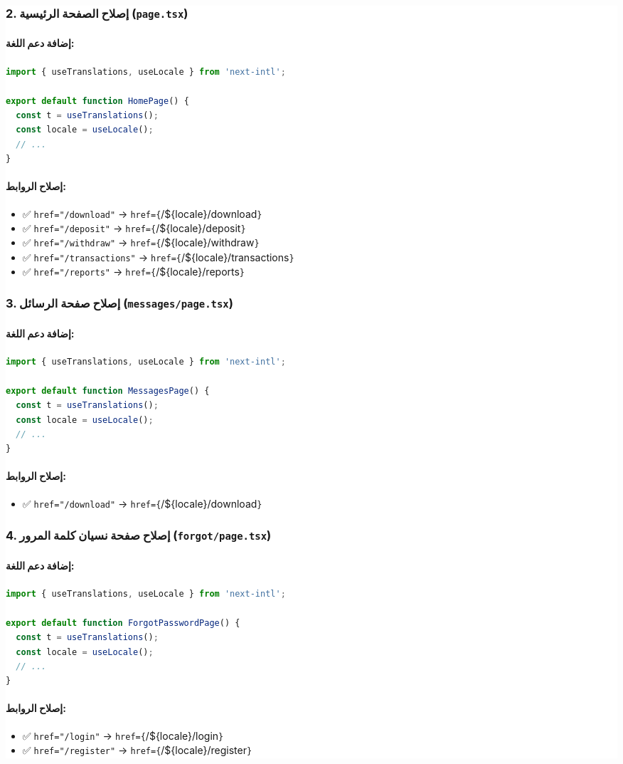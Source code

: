 ### 2. إصلاح الصفحة الرئيسية (`page.tsx`)

#### إضافة دعم اللغة:
```typescript
import { useTranslations, useLocale } from 'next-intl';

export default function HomePage() {
  const t = useTranslations();
  const locale = useLocale();
  // ...
}
```

#### إصلاح الروابط:
- ✅ `href="/download"` → `href={`/${locale}/download`}`
- ✅ `href="/deposit"` → `href={`/${locale}/deposit`}`
- ✅ `href="/withdraw"` → `href={`/${locale}/withdraw`}`
- ✅ `href="/transactions"` → `href={`/${locale}/transactions`}`
- ✅ `href="/reports"` → `href={`/${locale}/reports`}`

### 3. إصلاح صفحة الرسائل (`messages/page.tsx`)

#### إضافة دعم اللغة:
```typescript
import { useTranslations, useLocale } from 'next-intl';

export default function MessagesPage() {
  const t = useTranslations();
  const locale = useLocale();
  // ...
}
```

#### إصلاح الروابط:
- ✅ `href="/download"` → `href={`/${locale}/download`}`

### 4. إصلاح صفحة نسيان كلمة المرور (`forgot/page.tsx`)

#### إضافة دعم اللغة:
```typescript
import { useTranslations, useLocale } from 'next-intl';

export default function ForgotPasswordPage() {
  const t = useTranslations();
  const locale = useLocale();
  // ...
}
```

#### إصلاح الروابط:
- ✅ `href="/login"` → `href={`/${locale}/login`}`
- ✅ `href="/register"` → `href={`/${locale}/register`}`
